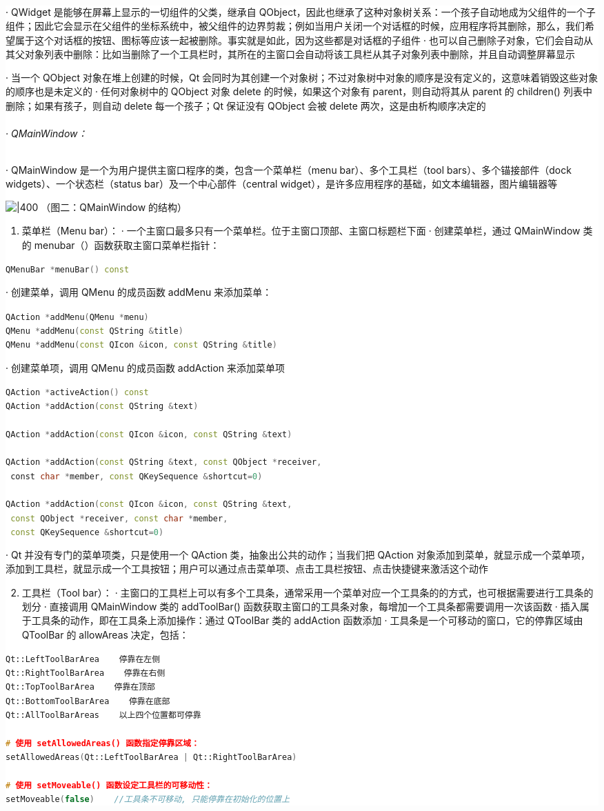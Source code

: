 · QWidget 是能够在屏幕上显示的一切组件的父类，继承自 QObject，因此也继承了这种对象树关系：一个孩子自动地成为父组件的一个子组件；因此它会显示在父组件的坐标系统中，被父组件的边界剪裁；例如当用户关闭一个对话框的时候，应用程序将其删除，那么，我们希望属于这个对话框的按钮、图标等应该一起被删除。事实就是如此，因为这些都是对话框的子组件
· 也可以自己删除子对象，它们会自动从其父对象列表中删除：比如当删除了一个工具栏时，其所在的主窗口会自动将该工具栏从其子对象列表中删除，并且自动调整屏幕显示

· 当一个 QObject 对象在堆上创建的时候，Qt 会同时为其创建一个对象树；不过对象树中对象的顺序是没有定义的，这意味着销毁这些对象的顺序也是未定义的
· 任何对象树中的 QObject 对象 delete 的时候，如果这个对象有 parent，则自动将其从 parent 的 children() 列表中删除；如果有孩子，则自动 delete 每一个孩子；Qt 保证没有 QObject 会被 delete 两次，这是由析构顺序决定的

###### · QMainWindow：
· QMainWindow 是一个为用户提供主窗口程序的类，包含一个菜单栏（menu bar）、多个工具栏（tool bars）、多个锚接部件（dock widgets）、一个状态栏（status bar）及一个中心部件（central widget），是许多应用程序的基础，如文本编辑器，图片编辑器等

![|400](../../Pasted%20image%2020240821161154.png)
                           （图二：QMainWindow 的结构）
1. 菜单栏（Menu bar）：
· 一个主窗口最多只有一个菜单栏。位于主窗口顶部、主窗口标题栏下面
· 创建菜单栏，通过 QMainWindow 类的 menubar（）函数获取主窗口菜单栏指针：
```C++
QMenuBar *menuBar() const
```
· 创建菜单，调用 QMenu 的成员函数 addMenu 来添加菜单：
```C++
QAction *addMenu(QMenu *menu)
QMenu *addMenu(const QString &title)
QMenu *addMenu(const QIcon &icon, const QString &title)
```
· 创建菜单项，调用 QMenu 的成员函数 addAction 来添加菜单项
```C++
QAction *activeAction() const
QAction *addAction(const QString &text)

QAction *addAction(const QIcon &icon, const QString &text)

QAction *addAction(const QString &text, const QObject *receiver,
 const char *member, const QKeySequence &shortcut=0)

QAction *addAction(const QIcon &icon, const QString &text,
 const QObject *receiver, const char *member,
 const QKeySequence &shortcut=0)
```
· Qt 并没有专门的菜单项类，只是使用一个 QAction 类，抽象出公共的动作；当我们把 QAction 对象添加到菜单，就显示成一个菜单项，添加到工具栏，就显示成一个工具按钮；用户可以通过点击菜单项、点击工具栏按钮、点击快捷键来激活这个动作

2. 工具栏（Tool bar）：
· 主窗口的工具栏上可以有多个工具条，通常采用一个菜单对应一个工具条的的方式，也可根据需要进行工具条的划分
· 直接调用 QMainWindow 类的 addToolBar() 函数获取主窗口的工具条对象，每增加一个工具条都需要调用一次该函数
· 插入属于工具条的动作，即在工具条上添加操作：通过 QToolBar 类的 addAction 函数添加
· 工具条是一个可移动的窗口，它的停靠区域由 QToolBar 的 allowAreas 决定，包括：
```C++
Qt::LeftToolBarArea    停靠在左侧
Qt::RightToolBarArea    停靠在右侧
Qt::TopToolBarArea    停靠在顶部
Qt::BottomToolBarArea    停靠在底部
Qt::AllToolBarAreas    以上四个位置都可停靠

# 使用 setAllowedAreas() 函数指定停靠区域：
setAllowedAreas(Qt::LeftToolBarArea | Qt::RightToolBarArea)

# 使用 setMoveable() 函数设定工具栏的可移动性：
setMoveable(false)    //工具条不可移动, 只能停靠在初始化的位置上
```
